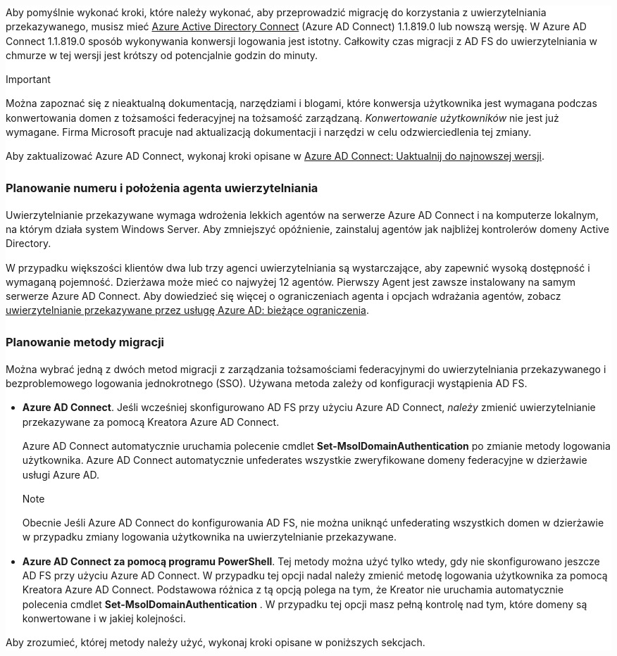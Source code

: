 Aby pomyślnie wykonać kroki, które należy wykonać, aby przeprowadzić migrację do korzystania z uwierzytelniania przekazywanego, musisz mieć [Azure Active Directory Connect](https://www.microsoft.com/download/details.aspx?id=47594) (Azure AD Connect) 1.1.819.0 lub nowszą wersję. W Azure AD Connect 1.1.819.0 sposób wykonywania konwersji logowania jest istotny. Całkowity czas migracji z AD FS do uwierzytelniania w chmurze w tej wersji jest krótszy od potencjalnie godzin do minuty.

> [!IMPORTANT]
> Można zapoznać się z nieaktualną dokumentacją, narzędziami i blogami, które konwersja użytkownika jest wymagana podczas konwertowania domen z tożsamości federacyjnej na tożsamość zarządzaną. *Konwertowanie użytkowników* nie jest już wymagane. Firma Microsoft pracuje nad aktualizacją dokumentacji i narzędzi w celu odzwierciedlenia tej zmiany.

Aby zaktualizować Azure AD Connect, wykonaj kroki opisane w [Azure AD Connect: Uaktualnij do najnowszej wersji](./how-to-upgrade-previous-version.md).

### <a name="plan-authentication-agent-number-and-placement"></a>Planowanie numeru i położenia agenta uwierzytelniania

Uwierzytelnianie przekazywane wymaga wdrożenia lekkich agentów na serwerze Azure AD Connect i na komputerze lokalnym, na którym działa system Windows Server. Aby zmniejszyć opóźnienie, zainstaluj agentów jak najbliżej kontrolerów domeny Active Directory.

W przypadku większości klientów dwa lub trzy agenci uwierzytelniania są wystarczające, aby zapewnić wysoką dostępność i wymaganą pojemność. Dzierżawa może mieć co najwyżej 12 agentów. Pierwszy Agent jest zawsze instalowany na samym serwerze Azure AD Connect. Aby dowiedzieć się więcej o ograniczeniach agenta i opcjach wdrażania agentów, zobacz [uwierzytelnianie przekazywane przez usługę Azure AD: bieżące ograniczenia](./how-to-connect-pta-current-limitations.md).

### <a name="plan-the-migration-method"></a>Planowanie metody migracji

Można wybrać jedną z dwóch metod migracji z zarządzania tożsamościami federacyjnymi do uwierzytelniania przekazywanego i bezproblemowego logowania jednokrotnego (SSO). Używana metoda zależy od konfiguracji wystąpienia AD FS.

* **Azure AD Connect**. Jeśli wcześniej skonfigurowano AD FS przy użyciu Azure AD Connect, *należy* zmienić uwierzytelnianie przekazywane za pomocą Kreatora Azure AD Connect.

   Azure AD Connect automatycznie uruchamia polecenie cmdlet **Set-MsolDomainAuthentication** po zmianie metody logowania użytkownika. Azure AD Connect automatycznie unfederates wszystkie zweryfikowane domeny federacyjne w dzierżawie usługi Azure AD.

   > [!NOTE]
   > Obecnie Jeśli Azure AD Connect do konfigurowania AD FS, nie można uniknąć unfederating wszystkich domen w dzierżawie w przypadku zmiany logowania użytkownika na uwierzytelnianie przekazywane.
‎
* **Azure AD Connect za pomocą programu PowerShell**. Tej metody można użyć tylko wtedy, gdy nie skonfigurowano jeszcze AD FS przy użyciu Azure AD Connect. W przypadku tej opcji nadal należy zmienić metodę logowania użytkownika za pomocą Kreatora Azure AD Connect. Podstawowa różnica z tą opcją polega na tym, że Kreator nie uruchamia automatycznie polecenia cmdlet **Set-MsolDomainAuthentication** . W przypadku tej opcji masz pełną kontrolę nad tym, które domeny są konwertowane i w jakiej kolejności.

Aby zrozumieć, której metody należy użyć, wykonaj kroki opisane w poniższych sekcjach.
